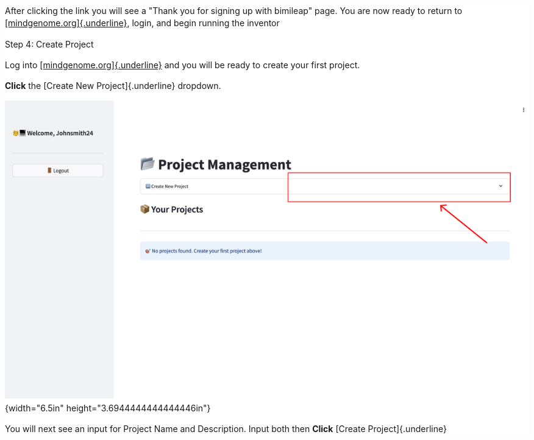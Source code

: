 After clicking the link you will see a "Thank you for signing up with
bimileap" page. You are now ready to return to
[[mindgenome.org]{.underline}](http://mindgenome.org), login, and begin
running the inventor

Step 4: Create Project

Log into [[mindgenome.org]{.underline}](http://mindgenome.org) and you
will be ready to create your first project.

**Click** the [Create New Project]{.underline} dropdown.

![](./images/media/image6.png){width="6.5in"
height="3.6944444444444446in"}

You will next see an input for Project Name and Description. Input both
then **Click** [Create Project]{.underline}
